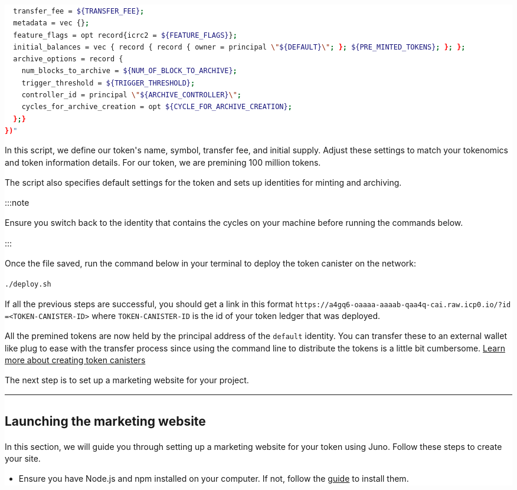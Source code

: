 ```bash
  transfer_fee = ${TRANSFER_FEE};
  metadata = vec {};
  feature_flags = opt record{icrc2 = ${FEATURE_FLAGS}};
  initial_balances = vec { record { record { owner = principal \"${DEFAULT}\"; }; ${PRE_MINTED_TOKENS}; }; };
  archive_options = record {
    num_blocks_to_archive = ${NUM_OF_BLOCK_TO_ARCHIVE};
    trigger_threshold = ${TRIGGER_THRESHOLD};
    controller_id = principal \"${ARCHIVE_CONTROLLER}\";
    cycles_for_archive_creation = opt ${CYCLE_FOR_ARCHIVE_CREATION};
  };}
})"
```

In this script, we define our token's name, symbol, transfer fee, and initial supply. Adjust these settings to match your tokenomics and token information details. For our token, we are premining 100 million tokens.

The script also specifies default settings for the token and sets up identities for minting and archiving.

:::note

Ensure you switch back to the identity that contains the cycles on your machine before running the commands below.

:::

Once the file saved, run the command below in your terminal to deploy the token canister on the network:

```bash
./deploy.sh
```

If all the previous steps are successful, you should get a link in this format `https://a4gq6-oaaaa-aaaab-qaa4q-cai.raw.icp0.io/?id=<TOKEN-CANISTER-ID>` where `TOKEN-CANISTER-ID` is the id of your token ledger that was deployed.

All the premined tokens are now held by the principal address of the `default` identity. You can transfer these to an external wallet like plug to ease with the transfer process since using the command line to distribute the tokens is a little bit cumbersome.
[Learn more about creating token canisters](https://internetcomputer.org/docs/current/developer-docs/defi/icrc-1/icrc1-ledger-setup)

The next step is to set up a marketing website for your project.

--- 

## Launching the marketing website

In this section, we will guide you through setting up a marketing website for your token using Juno. Follow these steps to create your site.

- Ensure you have Node.js and npm installed on your computer. If not, follow the [guide](https://docs.npmjs.com/downloading-and-installing-node-js-and-npm/) to install them.
